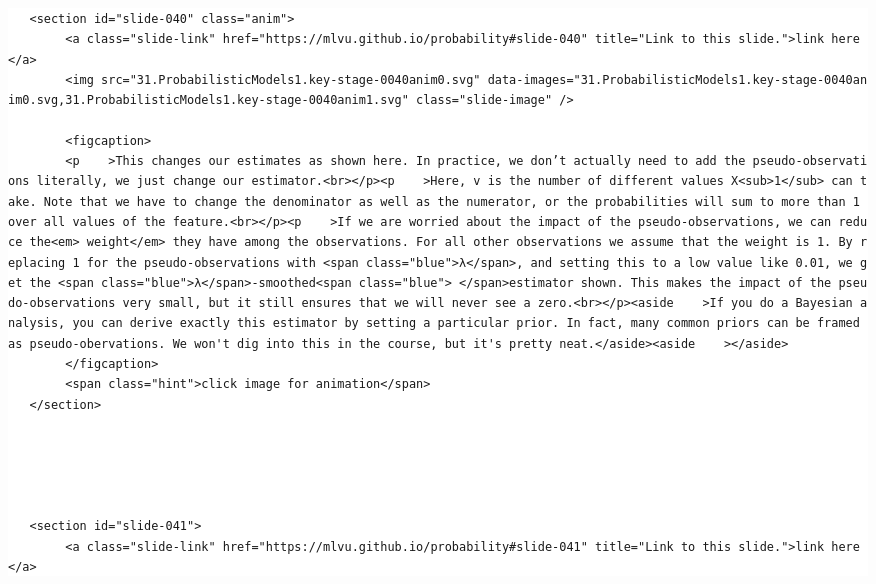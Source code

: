 



       <section id="slide-040" class="anim">
            <a class="slide-link" href="https://mlvu.github.io/probability#slide-040" title="Link to this slide.">link here</a>
            <img src="31.ProbabilisticModels1.key-stage-0040anim0.svg" data-images="31.ProbabilisticModels1.key-stage-0040anim0.svg,31.ProbabilisticModels1.key-stage-0040anim1.svg" class="slide-image" />

            <figcaption>
            <p    >This changes our estimates as shown here. In practice, we don’t actually need to add the pseudo-observations literally, we just change our estimator.<br></p><p    >Here, v is the number of different values X<sub>1</sub> can take. Note that we have to change the denominator as well as the numerator, or the probabilities will sum to more than 1 over all values of the feature.<br></p><p    >If we are worried about the impact of the pseudo-observations, we can reduce the<em> weight</em> they have among the observations. For all other observations we assume that the weight is 1. By replacing 1 for the pseudo-observations with <span class="blue">λ</span>, and setting this to a low value like 0.01, we get the <span class="blue">λ</span>-smoothed<span class="blue"> </span>estimator shown. This makes the impact of the pseudo-observations very small, but it still ensures that we will never see a zero.<br></p><aside    >If you do a Bayesian analysis, you can derive exactly this estimator by setting a particular prior. In fact, many common priors can be framed as pseudo-obervations. We won't dig into this in the course, but it's pretty neat.</aside><aside    ></aside>
            </figcaption>
            <span class="hint">click image for animation</span>
       </section>





       <section id="slide-041">
            <a class="slide-link" href="https://mlvu.github.io/probability#slide-041" title="Link to this slide.">link here</a>